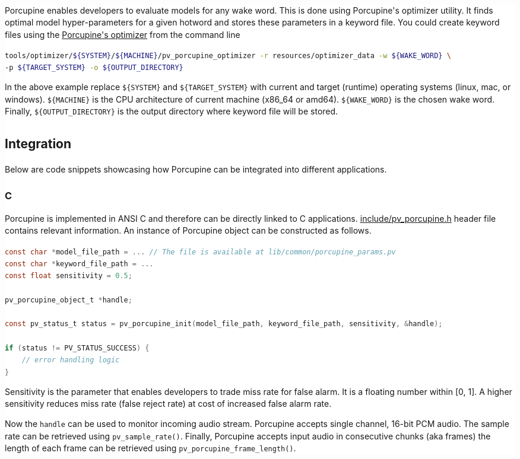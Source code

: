 Porcupine enables developers to evaluate models for any wake word. This is done using Porcupine's optimizer utility.
It finds optimal model hyper-parameters for a given hotword and stores these parameters in a keyword file.
You could create keyword files using the [Porcupine's optimizer](/tools/optimizer) from the command line

```bash
tools/optimizer/${SYSTEM}/${MACHINE}/pv_porcupine_optimizer -r resources/optimizer_data -w ${WAKE_WORD} \
-p ${TARGET_SYSTEM} -o ${OUTPUT_DIRECTORY}
```

In the above example replace ```${SYSTEM}``` and ```${TARGET_SYSTEM}``` with current and target (runtime) operating
systems (linux, mac, or windows). ```${MACHINE}``` is the CPU architecture of current machine (x86_64 or amd64). ```${WAKE_WORD}```
is the chosen wake word. Finally, ```${OUTPUT_DIRECTORY}``` is the output directory where keyword file will be stored.

## Integration

Below are code snippets showcasing how Porcupine can be integrated into different applications.

### C

Porcupine is implemented in ANSI C and therefore can be directly linked to C applications.
[include/pv_porcupine.h](/include/pv_porcupine.h) header file contains relevant information. An instance of Porcupine
object can be constructed as follows.

```c
const char *model_file_path = ... // The file is available at lib/common/porcupine_params.pv
const char *keyword_file_path = ...
const float sensitivity = 0.5;

pv_porcupine_object_t *handle;

const pv_status_t status = pv_porcupine_init(model_file_path, keyword_file_path, sensitivity, &handle);

if (status != PV_STATUS_SUCCESS) {
    // error handling logic
}
```

Sensitivity is the parameter that enables developers to trade miss rate for false alarm. It is a floating number within
[0, 1]. A higher sensitivity reduces miss rate (false reject rate) at cost of increased false alarm rate.

Now the `handle` can be used to monitor incoming audio stream. Porcupine accepts single channel, 16-bit PCM audio.
The sample rate can be retrieved using `pv_sample_rate()`. Finally, Porcupine accepts input audio in consecutive chunks
(aka frames) the length of each frame can be retrieved using `pv_porcupine_frame_length()`.
